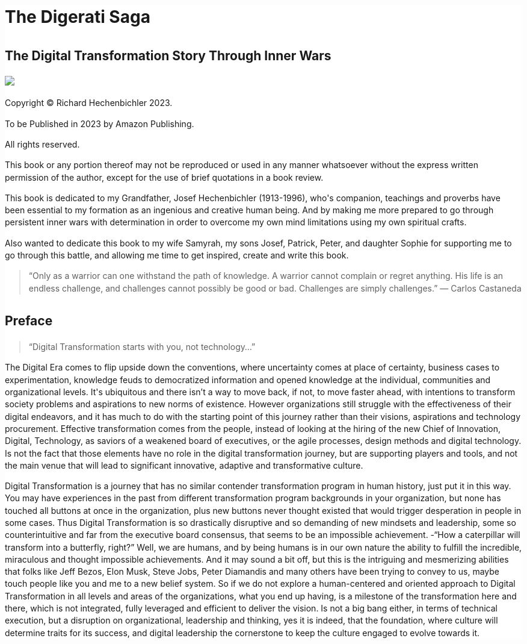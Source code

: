 # The Digerati Saga
## The Digital Transformation Story Through Inner Wars

![](/images/the_digirati_saga_cover.jpg)

Copyright © Richard Hechenbichler 2023.

To be Published in 2023 by Amazon Publishing.

All rights reserved.

This book or any portion thereof may not be reproduced or used in any manner whatsoever without the express written permission of the author, except for the use of brief quotations in a book review.

This book is dedicated to my Grandfather, Josef Hechenbichler (1913-1996), who's companion, teachings and proverbs have been essential to my formation as an ingenious and creative human being. And by making me more prepared to go through persistent inner wars with determination in order to overcome my own mind limitations using my own spiritual crafts.
 
Also wanted to dedicate this book to my wife Samyrah, my sons Josef, Patrick, Peter, and daughter Sophie for supporting me to go through this battle, and allowing me time to get inspired, create and write this book.

>“Only as a warrior can one withstand the path of knowledge. A warrior cannot complain or regret anything. His life is an endless challenge, and challenges cannot possibly be good or bad. Challenges are simply challenges.”
― Carlos Castaneda

## Preface
>“Digital Transformation starts with you, not technology…”

The Digital Era comes to flip upside down the conventions, where uncertainty comes at place of certainty, business cases to experimentation, knowledge feuds to democratized information and opened knowledge at the individual, communities and organizational levels. It's ubiquitous and there isn’t a way to move back, if not, to move faster ahead, with intentions to transform society problems and aspirations to new norms of existence. However organizations still struggle with the effectiveness of their digital endeavors, and it has much to do with the starting point of this journey rather than their visions, aspirations and technology procurement. Effective transformation comes from the people, instead of looking at the hiring of the new Chief of Innovation, Digital, Technology, as saviors of a weakened board of executives, or the agile processes, design methods and digital technology. Is not the fact that those elements have no role in the digital transformation journey, but are supporting players and tools, and not the main venue that will lead to significant innovative, adaptive and transformative culture.

Digital Transformation is a journey that has no similar contender transformation program in human history, just put it in this way. You may have experiences in the past from different transformation program backgrounds in your organization, but none has touched all buttons at once in the organization, plus new buttons never thought existed that would trigger desperation in people in some cases. Thus Digital Transformation is so drastically disruptive and so demanding of new mindsets and leadership, some so counterintuitive and far from the executive board consensus, that seems to be an impossible achievement. -“How a caterpillar will transform into a butterfly, right?” Well, we are humans, and by being humans is in our own nature the ability to fulfill the incredible, miraculous and thought impossible achievements. And it may sound a bit off, but this is the intriguing and mesmerizing abilities that folks like Jeff Bezos, Elon Musk, Steve Jobs, Peter Diamandis and many others have been trying to convey to us, maybe touch people like you and me to a new belief system. So if we do not explore a human-centered and oriented approach to Digital Transformation in all levels and areas of the organizations, what you end up having, is a milestone of the transformation here and there, which is not integrated, fully leveraged and efficient to deliver the vision. Is not a big bang either, in terms of technical execution, but a disruption on organizational, leadership and thinking, yes it is indeed, that the foundation, where culture will determine traits for its success, and digital leadership the cornerstone to keep the culture engaged to evolve towards it.

